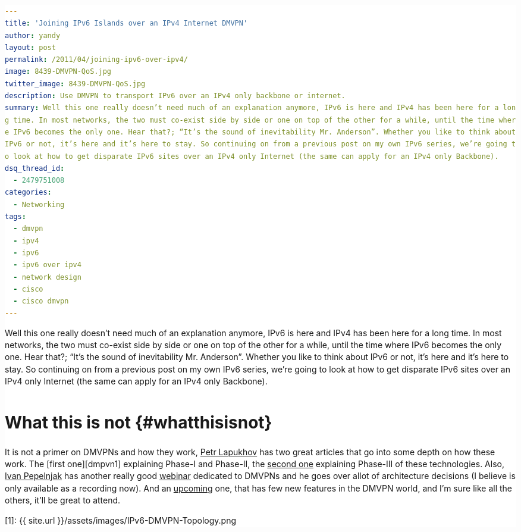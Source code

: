 ```yaml
---
title: 'Joining IPv6 Islands over an IPv4 Internet DMVPN'
author: yandy
layout: post
permalink: /2011/04/joining-ipv6-over-ipv4/
image: 8439-DMVPN-QoS.jpg
twitter_image: 8439-DMVPN-QoS.jpg
description: Use DMVPN to transport IPv6 over an IPv4 only backbone or internet.
summary: Well this one really doesn’t need much of an explanation anymore, IPv6 is here and IPv4 has been here for a long time. In most networks, the two must co-exist side by side or one on top of the other for a while, until the time where IPv6 becomes the only one. Hear that?; “It’s the sound of inevitability Mr. Anderson”. Whether you like to think about IPv6 or not, it’s here and it’s here to stay. So continuing on from a previous post on my own IPv6 series, we’re going to look at how to get disparate IPv6 sites over an IPv4 only Internet (the same can apply for an IPv4 only Backbone).
dsq_thread_id:
  - 2479751008
categories:
  - Networking
tags:
  - dmvpn
  - ipv4
  - ipv6
  - ipv6 over ipv4
  - network design
  - cisco
  - cisco dmvpn
---
```

Well this one really doesn’t need much of an explanation anymore, IPv6 is here and IPv4 has been here for a long time. In most networks, the two must co-exist side by side or one on top of the other for a while, until the time where IPv6 becomes the only one. Hear that?; “It’s the sound of inevitability Mr. Anderson”. Whether you like to think about IPv6 or not, it’s here and it’s here to stay. So continuing on from a previous post on my own IPv6 series, we’re going to look at how to get disparate IPv6 sites over an IPv4 only Internet (the same can apply for an IPv4 only Backbone).



# What this is not {#whatthisisnot}

It is not a primer on DMVPNs and how they work, <a href="https://twitter.com/#!/plapukhov" target="blank">Petr Lapukhov</a> has two great articles that go into some depth on how these work. The \[first one\]\[dmpvn1\] explaining Phase-I and Phase-II, the <a href="http://blog.ine.com/2008/12/23/dmvpn-phase-3/" target="blank">second one</a> explaining Phase-III of these technologies. Also, <a href="https://twitter.com/#!/ioshints" target="blank">Ivan Pepelnjak</a> has another really good <a href="http://www.ioshints.info/DMVPN:_From_Basics_to_Scalable_Networks" target="blank">webinar</a> dedicated to DMVPNs and he goes over allot of architecture decisions (I believe is only available as a recording now). And an <a href="http://www.ioshints.info/DMVPN_New_Features" target="blank">upcoming</a> one, that has few new features in the DMVPN world, and I’m sure like all the others, it’ll be great to attend.



 [1]: {{ site.url }}/assets/images/IPv6-DMVPN-Topology.png